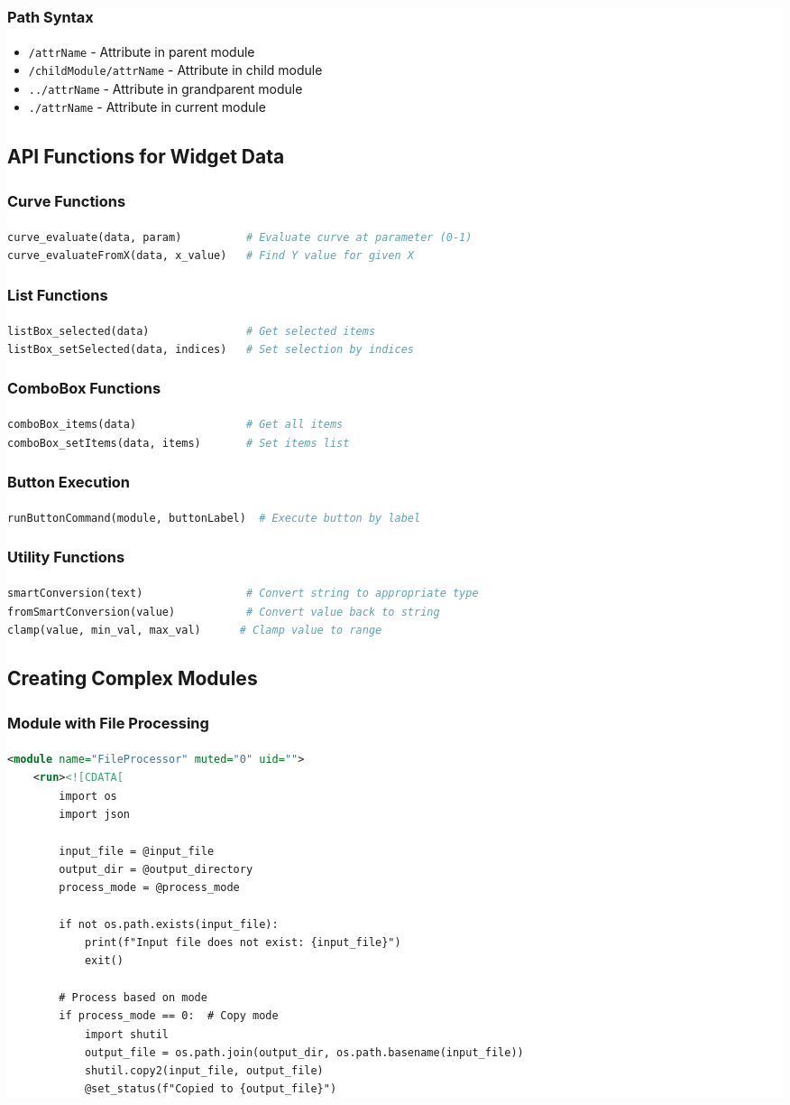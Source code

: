 ### Path Syntax

- `/attrName` - Attribute in parent module
- `/childModule/attrName` - Attribute in child module
- `../attrName` - Attribute in grandparent module
- `./attrName` - Attribute in current module

## API Functions for Widget Data

### Curve Functions
```python
curve_evaluate(data, param)          # Evaluate curve at parameter (0-1)
curve_evaluateFromX(data, x_value)   # Find Y value for given X
```

### List Functions
```python
listBox_selected(data)               # Get selected items
listBox_setSelected(data, indices)   # Set selection by indices
```

### ComboBox Functions
```python
comboBox_items(data)                 # Get all items
comboBox_setItems(data, items)       # Set items list
```

### Button Execution
```python
runButtonCommand(module, buttonLabel)  # Execute button by label
```

### Utility Functions
```python
smartConversion(text)                # Convert string to appropriate type
fromSmartConversion(value)           # Convert value back to string
clamp(value, min_val, max_val)      # Clamp value to range
```

## Creating Complex Modules

### Module with File Processing

```xml
<module name="FileProcessor" muted="0" uid="">
    <run><![CDATA[
        import os
        import json
        
        input_file = @input_file
        output_dir = @output_directory
        process_mode = @process_mode
        
        if not os.path.exists(input_file):
            print(f"Input file does not exist: {input_file}")
            exit()
        
        # Process based on mode
        if process_mode == 0:  # Copy mode
            import shutil
            output_file = os.path.join(output_dir, os.path.basename(input_file))
            shutil.copy2(input_file, output_file)
            @set_status(f"Copied to {output_file}")
```